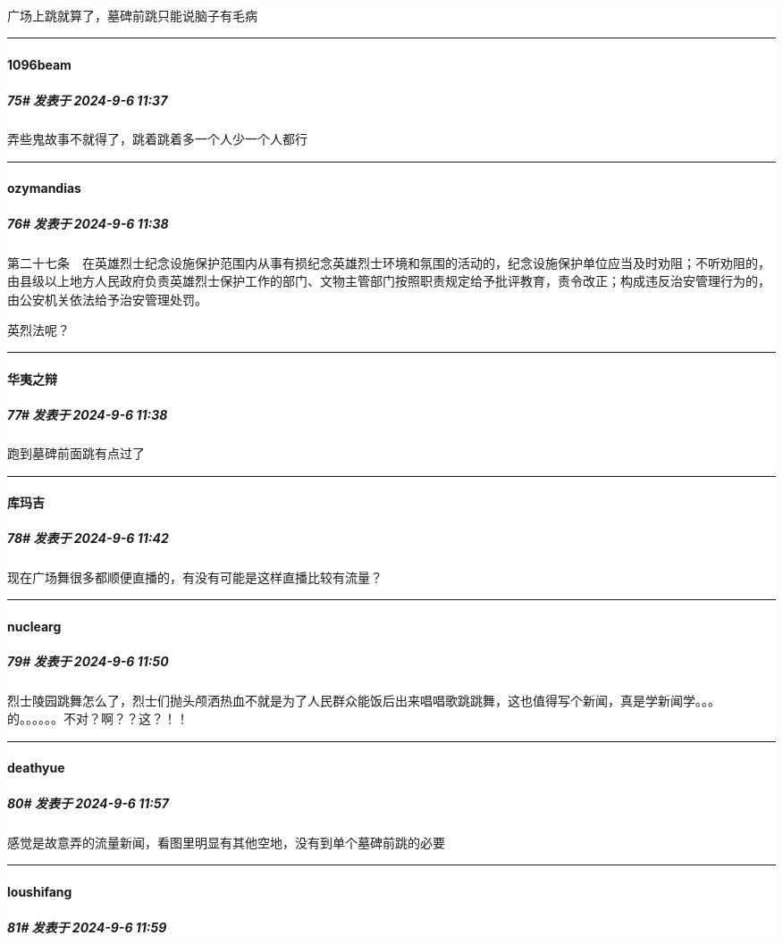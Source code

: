 广场上跳就算了，墓碑前跳只能说脑子有毛病


*****

####  1096beam  
##### 75#       发表于 2024-9-6 11:37

弄些鬼故事不就得了，跳着跳着多一个人少一个人都行

*****

####  ozymandias  
##### 76#       发表于 2024-9-6 11:38

第二十七条　在英雄烈士纪念设施保护范围内从事有损纪念英雄烈士环境和氛围的活动的，纪念设施保护单位应当及时劝阻；不听劝阻的，由县级以上地方人民政府负责英雄烈士保护工作的部门、文物主管部门按照职责规定给予批评教育，责令改正；构成违反治安管理行为的，由公安机关依法给予治安管理处罚。

英烈法呢？

*****

####  华夷之辩  
##### 77#       发表于 2024-9-6 11:38

跑到墓碑前面跳有点过了


*****

####  库玛吉  
##### 78#       发表于 2024-9-6 11:42

现在广场舞很多都顺便直播的，有没有可能是这样直播比较有流量？


*****

####  nuclearg  
##### 79#       发表于 2024-9-6 11:50

烈士陵园跳舞怎么了，烈士们抛头颅洒热血不就是为了人民群众能饭后出来唱唱歌跳跳舞，这也值得写个新闻，真是学新闻学。。。的。。。。。。不对？啊？？这？！！


*****

####  deathyue  
##### 80#       发表于 2024-9-6 11:57

感觉是故意弄的流量新闻，看图里明显有其他空地，没有到单个墓碑前跳的必要


*****

####  loushifang  
##### 81#       发表于 2024-9-6 11:59
